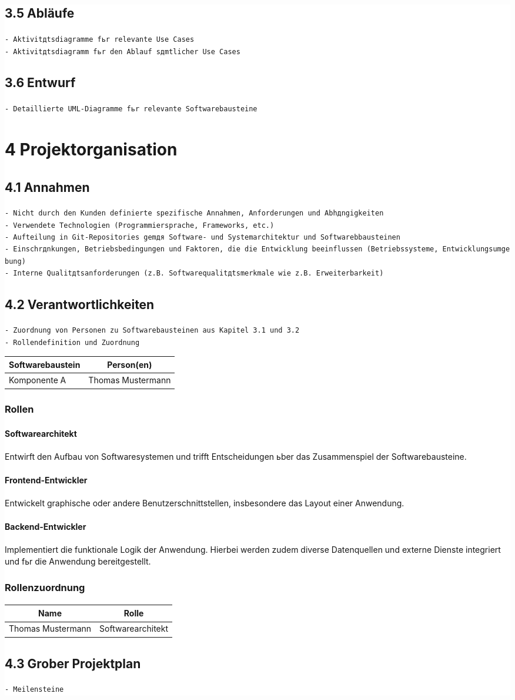 ## 3.5 Abläufe
    - Aktivitдtsdiagramme fьr relevante Use Cases
    - Aktivitдtsdiagramm fьr den Ablauf sдmtlicher Use Cases

## 3.6 Entwurf
    - Detaillierte UML-Diagramme fьr relevante Softwarebausteine

# 4 Projektorganisation

## 4.1 Annahmen
    - Nicht durch den Kunden definierte spezifische Annahmen, Anforderungen und Abhдngigkeiten
    - Verwendete Technologien (Programmiersprache, Frameworks, etc.)
    - Aufteilung in Git-Repositories gemдя Software- und Systemarchitektur und Softwarebbausteinen 
    - Einschrдnkungen, Betriebsbedingungen und Faktoren, die die Entwicklung beeinflussen (Betriebssysteme, Entwicklungsumgebung)
    - Interne Qualitдtsanforderungen (z.B. Softwarequalitдtsmerkmale wie z.B. Erweiterbarkeit)

## 4.2 Verantwortlichkeiten
    - Zuordnung von Personen zu Softwarebausteinen aus Kapitel 3.1 und 3.2
    - Rollendefinition und Zuordnung

| Softwarebaustein | Person(en) |
|----------|-----------|
| Komponente A | Thomas Mustermann |

### Rollen

#### Softwarearchitekt
Entwirft den Aufbau von Softwaresystemen und trifft Entscheidungen ьber das Zusammenspiel der Softwarebausteine.

#### Frontend-Entwickler
Entwickelt graphische oder andere Benutzerschnittstellen, insbesondere das Layout einer Anwendung.

#### Backend-Entwickler
Implementiert die funktionale Logik der Anwendung. Hierbei werden zudem diverse Datenquellen und externe Dienste integriert und fьr die Anwendung bereitgestellt.

### Rollenzuordnung

| Name     | Rolle     |
|----------|-----------|
| Thomas Mustermann | Softwarearchitekt |


## 4.3 Grober Projektplan
    - Meilensteine
